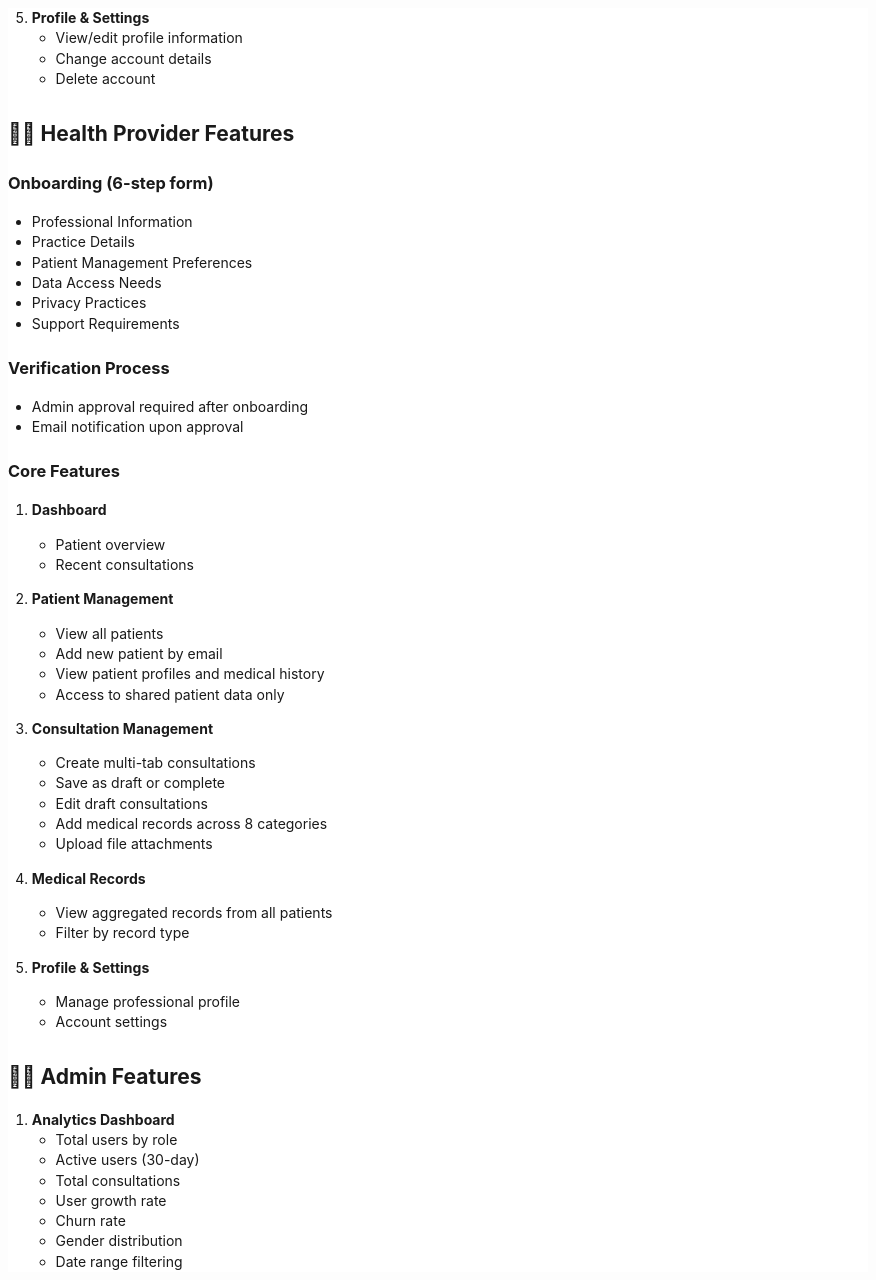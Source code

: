 5. **Profile & Settings**
   - View/edit profile information
   - Change account details
   - Delete account

## 🧑‍⚕️ Health Provider Features

### Onboarding (6-step form)
- Professional Information
- Practice Details
- Patient Management Preferences
- Data Access Needs
- Privacy Practices
- Support Requirements

### Verification Process
- Admin approval required after onboarding
- Email notification upon approval

### Core Features
1. **Dashboard**
   - Patient overview
   - Recent consultations

2. **Patient Management**
   - View all patients
   - Add new patient by email
   - View patient profiles and medical history
   - Access to shared patient data only

3. **Consultation Management**
   - Create multi-tab consultations
   - Save as draft or complete
   - Edit draft consultations
   - Add medical records across 8 categories
   - Upload file attachments

4. **Medical Records**
   - View aggregated records from all patients
   - Filter by record type

5. **Profile & Settings**
   - Manage professional profile
   - Account settings

## 👩‍💼 Admin Features

1. **Analytics Dashboard**
   - Total users by role
   - Active users (30-day)
   - Total consultations
   - User growth rate
   - Churn rate
   - Gender distribution
   - Date range filtering
